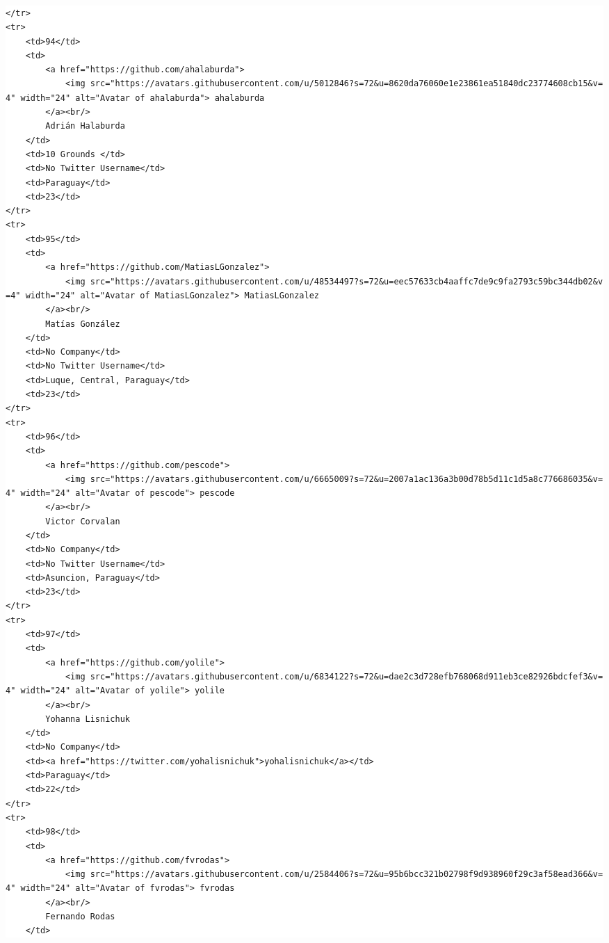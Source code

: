 	</tr>
	<tr>
		<td>94</td>
		<td>
			<a href="https://github.com/ahalaburda">
				<img src="https://avatars.githubusercontent.com/u/5012846?s=72&u=8620da76060e1e23861ea51840dc23774608cb15&v=4" width="24" alt="Avatar of ahalaburda"> ahalaburda
			</a><br/>
			Adrián Halaburda
		</td>
		<td>10 Grounds </td>
		<td>No Twitter Username</td>
		<td>Paraguay</td>
		<td>23</td>
	</tr>
	<tr>
		<td>95</td>
		<td>
			<a href="https://github.com/MatiasLGonzalez">
				<img src="https://avatars.githubusercontent.com/u/48534497?s=72&u=eec57633cb4aaffc7de9c9fa2793c59bc344db02&v=4" width="24" alt="Avatar of MatiasLGonzalez"> MatiasLGonzalez
			</a><br/>
			Matías González
		</td>
		<td>No Company</td>
		<td>No Twitter Username</td>
		<td>Luque, Central, Paraguay</td>
		<td>23</td>
	</tr>
	<tr>
		<td>96</td>
		<td>
			<a href="https://github.com/pescode">
				<img src="https://avatars.githubusercontent.com/u/6665009?s=72&u=2007a1ac136a3b00d78b5d11c1d5a8c776686035&v=4" width="24" alt="Avatar of pescode"> pescode
			</a><br/>
			Victor Corvalan
		</td>
		<td>No Company</td>
		<td>No Twitter Username</td>
		<td>Asuncion, Paraguay</td>
		<td>23</td>
	</tr>
	<tr>
		<td>97</td>
		<td>
			<a href="https://github.com/yolile">
				<img src="https://avatars.githubusercontent.com/u/6834122?s=72&u=dae2c3d728efb768068d911eb3ce82926bdcfef3&v=4" width="24" alt="Avatar of yolile"> yolile
			</a><br/>
			Yohanna Lisnichuk
		</td>
		<td>No Company</td>
		<td><a href="https://twitter.com/yohalisnichuk">yohalisnichuk</a></td>
		<td>Paraguay</td>
		<td>22</td>
	</tr>
	<tr>
		<td>98</td>
		<td>
			<a href="https://github.com/fvrodas">
				<img src="https://avatars.githubusercontent.com/u/2584406?s=72&u=95b6bcc321b02798f9d938960f29c3af58ead366&v=4" width="24" alt="Avatar of fvrodas"> fvrodas
			</a><br/>
			Fernando Rodas
		</td>